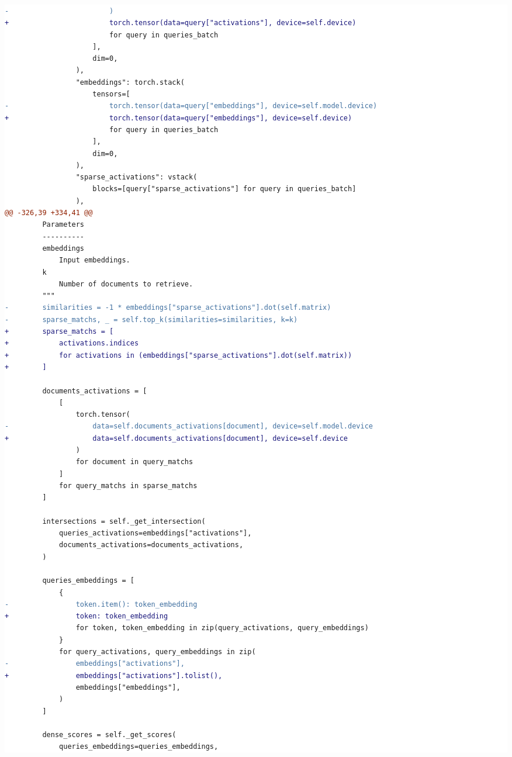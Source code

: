 ```diff
-                        )
+                        torch.tensor(data=query["activations"], device=self.device)
                         for query in queries_batch
                     ],
                     dim=0,
                 ),
                 "embeddings": torch.stack(
                     tensors=[
-                        torch.tensor(data=query["embeddings"], device=self.model.device)
+                        torch.tensor(data=query["embeddings"], device=self.device)
                         for query in queries_batch
                     ],
                     dim=0,
                 ),
                 "sparse_activations": vstack(
                     blocks=[query["sparse_activations"] for query in queries_batch]
                 ),
@@ -326,39 +334,41 @@
         Parameters
         ----------
         embeddings
             Input embeddings.
         k
             Number of documents to retrieve.
         """
-        similarities = -1 * embeddings["sparse_activations"].dot(self.matrix)
-        sparse_matchs, _ = self.top_k(similarities=similarities, k=k)
+        sparse_matchs = [
+            activations.indices
+            for activations in (embeddings["sparse_activations"].dot(self.matrix))
+        ]
 
         documents_activations = [
             [
                 torch.tensor(
-                    data=self.documents_activations[document], device=self.model.device
+                    data=self.documents_activations[document], device=self.device
                 )
                 for document in query_matchs
             ]
             for query_matchs in sparse_matchs
         ]
 
         intersections = self._get_intersection(
             queries_activations=embeddings["activations"],
             documents_activations=documents_activations,
         )
 
         queries_embeddings = [
             {
-                token.item(): token_embedding
+                token: token_embedding
                 for token, token_embedding in zip(query_activations, query_embeddings)
             }
             for query_activations, query_embeddings in zip(
-                embeddings["activations"],
+                embeddings["activations"].tolist(),
                 embeddings["embeddings"],
             )
         ]
 
         dense_scores = self._get_scores(
             queries_embeddings=queries_embeddings,
```